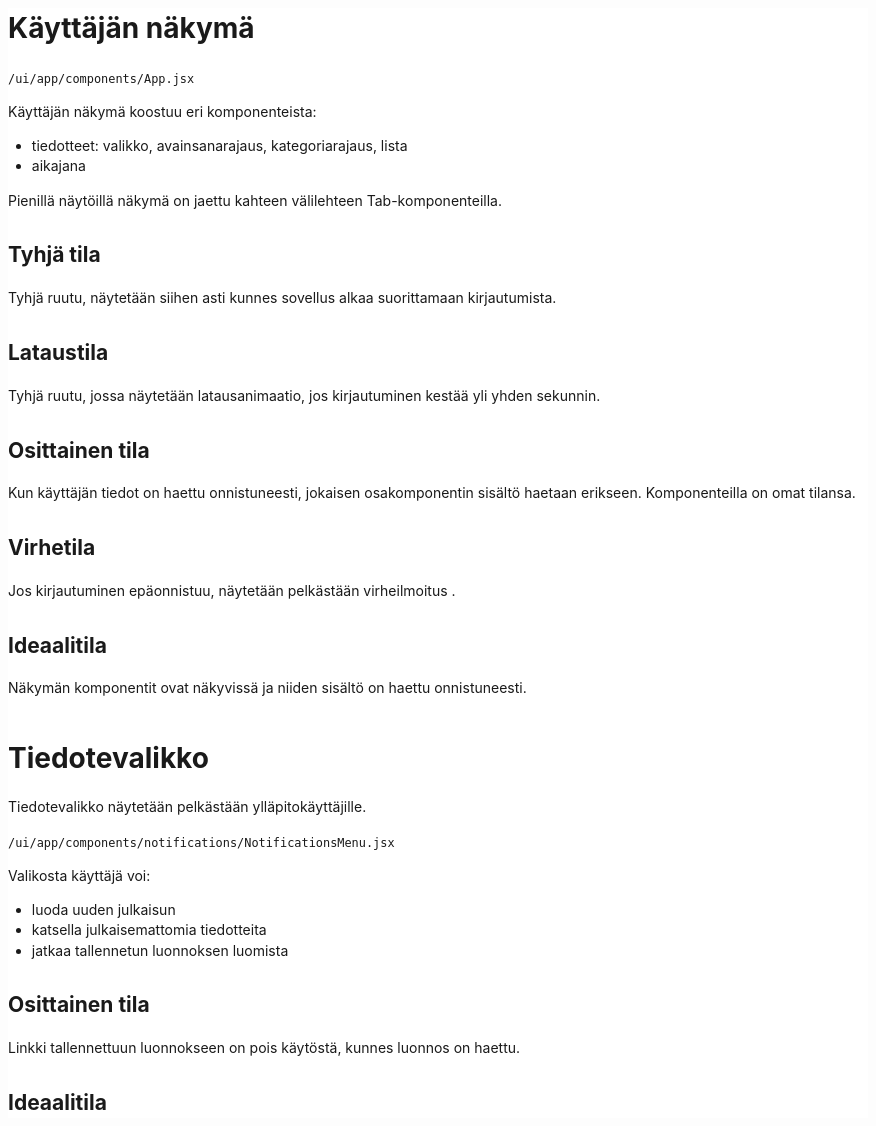 # Käyttäjän näkymä

`/ui/app/components/App.jsx`

Käyttäjän näkymä koostuu eri komponenteista:
- tiedotteet: valikko, avainsanarajaus, kategoriarajaus, lista
- aikajana

Pienillä näytöillä näkymä on jaettu kahteen välilehteen Tab-komponenteilla.

## Tyhjä tila

Tyhjä ruutu, näytetään siihen asti kunnes sovellus alkaa suorittamaan kirjautumista.

## Lataustila

Tyhjä ruutu, jossa näytetään latausanimaatio, jos kirjautuminen kestää 
yli yhden sekunnin.

## Osittainen tila

Kun käyttäjän tiedot on haettu onnistuneesti, jokaisen osakomponentin sisältö haetaan 
erikseen. Komponenteilla on omat tilansa. 

## Virhetila

Jos kirjautuminen epäonnistuu, näytetään pelkästään virheilmoitus 
.

## Ideaalitila

Näkymän komponentit ovat näkyvissä ja niiden sisältö on haettu onnistuneesti.


# Tiedotevalikko

Tiedotevalikko näytetään pelkästään ylläpitokäyttäjille.

`/ui/app/components/notifications/NotificationsMenu.jsx`

Valikosta käyttäjä voi:
- luoda uuden julkaisun
- katsella julkaisemattomia tiedotteita
- jatkaa tallennetun luonnoksen luomista

## Osittainen tila

Linkki tallennettuun luonnokseen on pois käytöstä, kunnes luonnos on haettu.

## Ideaalitila
